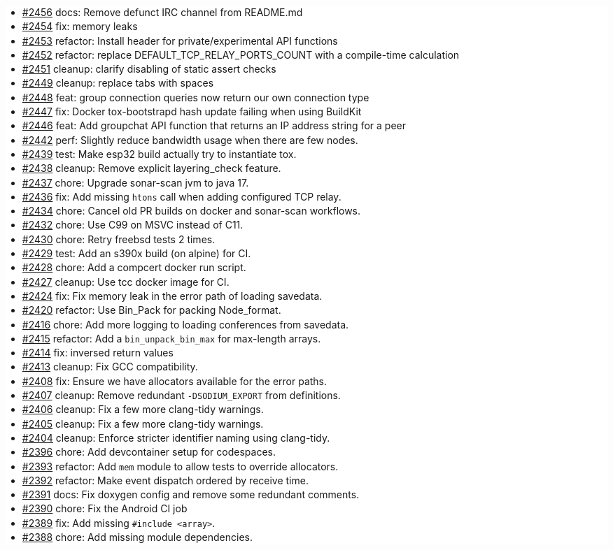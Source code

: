 - [#2456](https://github.com/TokTok/c-toxcore/pull/2456) docs: Remove defunct IRC channel from README.md
- [#2454](https://github.com/TokTok/c-toxcore/pull/2454) fix: memory leaks
- [#2453](https://github.com/TokTok/c-toxcore/pull/2453) refactor: Install header for private/experimental API functions
- [#2452](https://github.com/TokTok/c-toxcore/pull/2452) refactor: replace DEFAULT_TCP_RELAY_PORTS_COUNT with a compile-time calculation
- [#2451](https://github.com/TokTok/c-toxcore/pull/2451) cleanup: clarify disabling of static assert checks
- [#2449](https://github.com/TokTok/c-toxcore/pull/2449) cleanup: replace tabs with spaces
- [#2448](https://github.com/TokTok/c-toxcore/pull/2448) feat: group connection queries now return our own connection type
- [#2447](https://github.com/TokTok/c-toxcore/pull/2447) fix: Docker tox-bootstrapd hash update failing when using BuildKit
- [#2446](https://github.com/TokTok/c-toxcore/pull/2446) feat: Add groupchat API function that returns an IP address string for a peer
- [#2442](https://github.com/TokTok/c-toxcore/pull/2442) perf: Slightly reduce bandwidth usage when there are few nodes.
- [#2439](https://github.com/TokTok/c-toxcore/pull/2439) test: Make esp32 build actually try to instantiate tox.
- [#2438](https://github.com/TokTok/c-toxcore/pull/2438) cleanup: Remove explicit layering_check feature.
- [#2437](https://github.com/TokTok/c-toxcore/pull/2437) chore: Upgrade sonar-scan jvm to java 17.
- [#2436](https://github.com/TokTok/c-toxcore/pull/2436) fix: Add missing `htons` call when adding configured TCP relay.
- [#2434](https://github.com/TokTok/c-toxcore/pull/2434) chore: Cancel old PR builds on docker and sonar-scan workflows.
- [#2432](https://github.com/TokTok/c-toxcore/pull/2432) chore: Use C99 on MSVC instead of C11.
- [#2430](https://github.com/TokTok/c-toxcore/pull/2430) chore: Retry freebsd tests 2 times.
- [#2429](https://github.com/TokTok/c-toxcore/pull/2429) test: Add an s390x build (on alpine) for CI.
- [#2428](https://github.com/TokTok/c-toxcore/pull/2428) chore: Add a compcert docker run script.
- [#2427](https://github.com/TokTok/c-toxcore/pull/2427) cleanup: Use tcc docker image for CI.
- [#2424](https://github.com/TokTok/c-toxcore/pull/2424) fix: Fix memory leak in the error path of loading savedata.
- [#2420](https://github.com/TokTok/c-toxcore/pull/2420) refactor: Use Bin_Pack for packing Node_format.
- [#2416](https://github.com/TokTok/c-toxcore/pull/2416) chore: Add more logging to loading conferences from savedata.
- [#2415](https://github.com/TokTok/c-toxcore/pull/2415) refactor: Add a `bin_unpack_bin_max` for max-length arrays.
- [#2414](https://github.com/TokTok/c-toxcore/pull/2414) fix: inversed return values
- [#2413](https://github.com/TokTok/c-toxcore/pull/2413) cleanup: Fix GCC compatibility.
- [#2408](https://github.com/TokTok/c-toxcore/pull/2408) fix: Ensure we have allocators available for the error paths.
- [#2407](https://github.com/TokTok/c-toxcore/pull/2407) cleanup: Remove redundant `-DSODIUM_EXPORT` from definitions.
- [#2406](https://github.com/TokTok/c-toxcore/pull/2406) cleanup: Fix a few more clang-tidy warnings.
- [#2405](https://github.com/TokTok/c-toxcore/pull/2405) cleanup: Fix a few more clang-tidy warnings.
- [#2404](https://github.com/TokTok/c-toxcore/pull/2404) cleanup: Enforce stricter identifier naming using clang-tidy.
- [#2396](https://github.com/TokTok/c-toxcore/pull/2396) chore: Add devcontainer setup for codespaces.
- [#2393](https://github.com/TokTok/c-toxcore/pull/2393) refactor: Add `mem` module to allow tests to override allocators.
- [#2392](https://github.com/TokTok/c-toxcore/pull/2392) refactor: Make event dispatch ordered by receive time.
- [#2391](https://github.com/TokTok/c-toxcore/pull/2391) docs: Fix doxygen config and remove some redundant comments.
- [#2390](https://github.com/TokTok/c-toxcore/pull/2390) chore: Fix the Android CI job
- [#2389](https://github.com/TokTok/c-toxcore/pull/2389) fix: Add missing `#include <array>`.
- [#2388](https://github.com/TokTok/c-toxcore/pull/2388) chore: Add missing module dependencies.